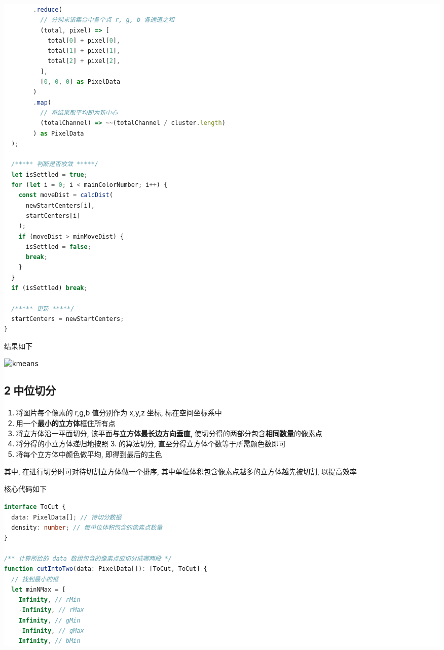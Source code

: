   ```ts
          .reduce(
            // 分别求该集合中各个点 r, g, b 各通道之和
            (total, pixel) => [
              total[0] + pixel[0],
              total[1] + pixel[1],
              total[2] + pixel[2],
            ],
            [0, 0, 0] as PixelData
          )
          .map(
            // 将结果取平均即为新中心
            (totalChannel) => ~~(totalChannel / cluster.length)
          ) as PixelData
    );

    /***** 判断是否收敛 *****/
    let isSettled = true;
    for (let i = 0; i < mainColorNumber; i++) {
      const moveDist = calcDist(
        newStartCenters[i],
        startCenters[i]
      );
      if (moveDist > minMoveDist) {
        isSettled = false;
        break;
      }
    }
    if (isSettled) break;

    /***** 更新 *****/
    startCenters = newStartCenters;
  }
  ```

结果如下

![kmeans](http://blog.xiong35.cn/mmcq/tests-k.jpg)

## 2 中位切分

1. 将图片每个像素的 r,g,b 值分别作为 x,y,z 坐标, 标在空间坐标系中
2. 用一个**最小的立方体**框住所有点
3. 将立方体沿一平面切分, 该平面**与立方体最长边方向垂直**, 使切分得的两部分包含**相同数量**的像素点
4. 将分得的小立方体递归地按照 3. 的算法切分, 直至分得立方体个数等于所需颜色数即可
5. 将每个立方体中颜色做平均, 即得到最后的主色

其中, 在进行切分时可对待切割立方体做一个排序, 其中单位体积包含像素点越多的立方体越先被切割, 以提高效率

核心代码如下

```ts
interface ToCut {
  data: PixelData[]; // 待切分数据
  density: number; // 每单位体积包含的像素点数量
}

/** 计算所给的 data 数组包含的像素点应切分成哪两段 */
function cutIntoTwo(data: PixelData[]): [ToCut, ToCut] {
  // 找到最小的框
  let minNMax = [
    Infinity, // rMin
    -Infinity, // rMax
    Infinity, // gMin
    -Infinity, // gMax
    Infinity, // bMin
```